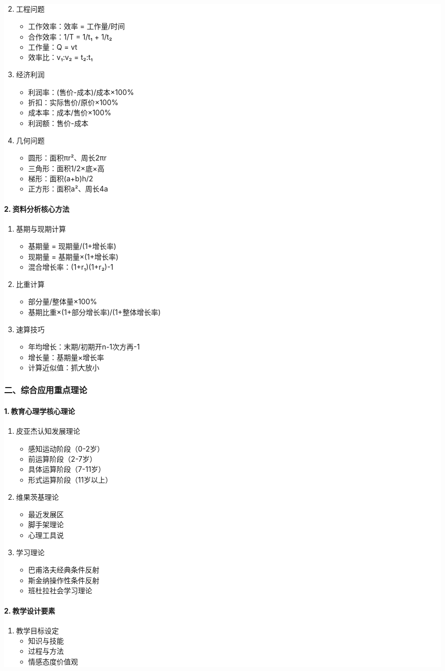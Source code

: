 2. 工程问题
   - 工作效率：效率 = 工作量/时间
   - 合作效率：1/T = 1/t₁ + 1/t₂
   - 工作量：Q = vt
   - 效率比：v₁:v₂ = t₂:t₁

3. 经济利润
   - 利润率：(售价-成本)/成本×100%
   - 折扣：实际售价/原价×100%
   - 成本率：成本/售价×100%
   - 利润额：售价-成本

4. 几何问题
   - 圆形：面积πr²、周长2πr
   - 三角形：面积1/2×底×高
   - 梯形：面积(a+b)h/2
   - 正方形：面积a²、周长4a

#### 2. 资料分析核心方法
1. 基期与现期计算
   - 基期量 = 现期量/(1+增长率)
   - 现期量 = 基期量×(1+增长率)
   - 混合增长率：(1+r₁)(1+r₂)-1

2. 比重计算
   - 部分量/整体量×100%
   - 基期比重×(1+部分增长率)/(1+整体增长率)

3. 速算技巧
   - 年均增长：末期/初期开n-1次方再-1
   - 增长量：基期量×增长率
   - 计算近似值：抓大放小

### 二、综合应用重点理论

#### 1. 教育心理学核心理论
1. 皮亚杰认知发展理论
   - 感知运动阶段（0-2岁）
   - 前运算阶段（2-7岁）
   - 具体运算阶段（7-11岁）
   - 形式运算阶段（11岁以上）

2. 维果茨基理论
   - 最近发展区
   - 脚手架理论
   - 心理工具说

3. 学习理论
   - 巴甫洛夫经典条件反射
   - 斯金纳操作性条件反射
   - 班杜拉社会学习理论

#### 2. 教学设计要素
1. 教学目标设定
   - 知识与技能
   - 过程与方法
   - 情感态度价值观
